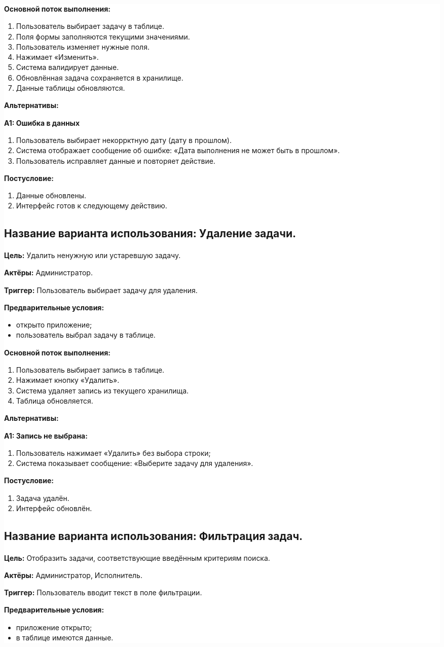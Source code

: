 **Основной поток выполнения:**
1. Пользователь выбирает задачу в таблице.
2. Поля формы заполняются текущими значениями.
3. Пользователь изменяет нужные поля.
4. Нажимает «Изменить».
5. Система валидирует данные.
6. Обновлённая задача сохраняется в хранилище.
7. Данные таблицы обновляются.

**Альтернативы:**

**A1: Ошибка в данных**
1. Пользователь выбирает некоррктную дату (дату в прошлом).
2. Система отображает сообщение об ошибке: «Дата выполнения не может быть в прошлом».
3. Пользователь исправляет данные и повторяет действие.

**Постусловие:**
1. Данные обновлены.
2. Интерфейс готов к следующему действию.

## Название варианта использования: Удаление задачи.

**Цель:** Удалить ненужную или устаревшую задачу.

**Актёры:** Администратор.

**Триггер:** Пользователь выбирает задачу для удаления.

**Предварительные условия:**
- открыто приложение;
- пользователь выбрал задачу в таблице.

**Основной поток выполнения:**
1. Пользователь выбирает запись в таблице.
2. Нажимает кнопку «Удалить».
3. Система удаляет запись из текущего хранилища.
4. Таблица обновляется.

**Альтернативы:**

**A1: Запись не выбрана:**
1. Пользователь нажимает «Удалить» без выбора строки;
2. Система показывает сообщение: «Выберите задачу для удаления».

**Постусловие:**
1. Задача удалён.
2. Интерфейс обновлён.

## Название варианта использования: Фильтрация задач.

**Цель:** Отобразить задачи, соответствующие введённым критериям поиска.

**Актёры:** Администратор, Исполнитель.

**Триггер:** Пользователь вводит текст в поле фильтрации.

**Предварительные условия:**
- приложение открыто;
- в таблице имеются данные.
